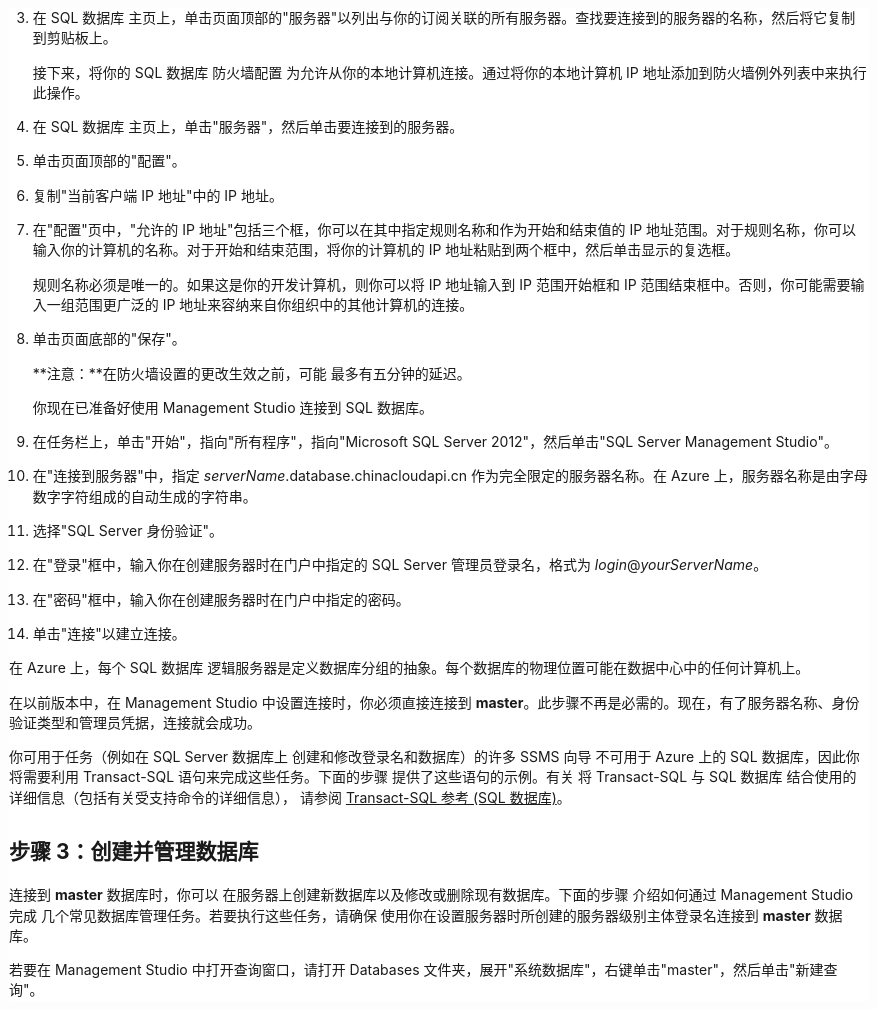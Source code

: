 3.  在 SQL 数据库 主页上，单击页面顶部的"服务器"以列出与你的订阅关联的所有服务器。查找要连接到的服务器的名称，然后将它复制到剪贴板上。

	接下来，将你的 SQL 数据库 防火墙配置
为允许从你的本地计算机连接。通过将你的本地计算机 IP 地址添加到防火墙例外列表中来执行此操作。

1.  在 SQL 数据库 主页上，单击"服务器"，然后单击要连接到的服务器。

2.  单击页面顶部的"配置"。

3.  复制"当前客户端 IP 地址"中的 IP 地址。

4.  在"配置"页中，"允许的 IP 地址"包括三个框，你可以在其中指定规则名称和作为开始和结束值的 IP 地址范围。对于规则名称，你可以输入你的计算机的名称。对于开始和结束范围，将你的计算机的 IP 地址粘贴到两个框中，然后单击显示的复选框。

	规则名称必须是唯一的。如果这是你的开发计算机，则你可以将 IP 地址输入到 IP 范围开始框和 IP 范围结束框中。否则，你可能需要输入一组范围更广泛的 IP 地址来容纳来自你组织中的其他计算机的连接。
 
5. 单击页面底部的"保存"。

    **注意：**在防火墙设置的更改生效之前，可能
    最多有五分钟的延迟。

	你现在已准备好使用 Management Studio 连接到 SQL 数据库。

1.  在任务栏上，单击"开始"，指向"所有程序"，指向"Microsoft SQL Server 2012"，然后单击"SQL Server Management Studio"。

2.  在"连接到服务器"中，指定
     *serverName*.database.chinacloudapi.cn 作为完全限定的服务器名称。在 Azure 上，服务器名称是由字母数字字符组成的自动生成的字符串。

3.  选择"SQL Server 身份验证"。

4.  在"登录"框中，输入你在创建服务器时在门户中指定的 SQL Server 管理员登录名，格式为
    *login*@*yourServerName*。

5.  在"密码"框中，输入你在创建服务器时在门户中指定的密码。

8.  单击"连接"以建立连接。

在 Azure 上，每个 SQL 数据库 逻辑服务器是定义数据库分组的抽象。每个数据库的物理位置可能在数据中心中的任何计算机上。 

在以前版本中，在 Management Studio 中设置连接时，你必须直接连接到 **master**。此步骤不再是必需的。现在，有了服务器名称、身份验证类型和管理员凭据，连接就会成功。

你可用于任务（例如在 SQL Server 数据库上
创建和修改登录名和数据库）的许多 SSMS 向导
不可用于 Azure 上的 SQL 数据库，因此你将需要利用
Transact-SQL 语句来完成这些任务。下面的步骤
提供了这些语句的示例。有关
将 Transact-SQL 与 SQL 数据库 结合使用的详细信息（包括有关受支持命令的详细信息），
请参阅 [Transact-SQL 参考 (SQL 数据库)][]。

<h2><a id="Step3" name="Step3"> </a>步骤 3：创建并管理数据库</h2>

连接到 **master** 数据库时，你可以
在服务器上创建新数据库以及修改或删除现有数据库。下面的步骤
介绍如何通过 Management Studio 完成
几个常见数据库管理任务。若要执行这些任务，请确保
使用你在设置服务器时所创建的服务器级别主体登录名连接到 **master**
数据库。

若要在 Management Studio 中打开查询窗口，请打开 Databases 文件夹，展开"系统数据库"，右键单击"master"，然后单击"新建查询"。


  [如何使用 Azure SQL 数据库]: /documentation/articles/sql-database-dotnet-how-to-use/
  [步骤 1：获取 SQL Server Management Studio]: #Step1
  [步骤 2：连接到 SQL 数据库]: #Step2
  [步骤 3：创建并管理数据库]: #Step3
  [步骤 4：创建并管理登录名]: #Step4
  [Microsoft SQL Server 2012 Express]: http://www.microsoft.com/zh-cn/download/details.aspx?id=29062
  [SSMS 安装程序 - 选择安装类型]: ./media/installer_installation_type.png
  [SSMS 安装程序 - 选择功能]: ./media/installer_feature_selection.png
  [SSMS 安装程序 - 安装完成]: ./media/installer_completed.png
  [Azure 管理门户]: http://manage.windowsazure.cn/
  [从管理门户获取 SQL 数据库 服务器名称]: ./media/portal_get_database_name.png
  [连接到 SSMS]: ./media/ssms_connect.png
  [连接到 SSMS - 属性]: ./media/ssms_connect_properties.png
  [Transact-SQL 参考 (SQL 数据库)]: http://msdn.microsoft.com/zh-cn/library/bb510741(v=sql.120).aspx
  [CREATE DATABASE (SQL 数据库)]: http://msdn.microsoft.com/zh-cn/library/azure/ee336274.aspx
  [ALTER DATABASE (SQL 数据库)]: http://msdn.microsoft.com/zh-cn/library/azure/ff394109.aspx
  [DROP DATABASE (SQL 数据库)]: http://msdn.microsoft.com/zh-cn/library/azure/ee336259.aspx
  [在 SQL 数据库 中管理数据库和登录名]: http://msdn.microsoft.com/zh-cn/library/azure/ee336235.aspx
  [CREATE LOGIN (SQL 数据库)]: http://msdn.microsoft.com/zh-cn/library/azure/ee336268.aspx
  [CREATE USER (SQL 数据库)]: http://msdn.microsoft.com/zh-cn/library/ee336277.aspx
  [sp_addrolemember (Transact-SQL)]: http://msdn.microsoft.com/zh-cn/library/ms187750.aspx
  [ALTER LOGIN (SQL 数据库)]: http://msdn.microsoft.com/zh-cn/library/azure/ee336254.aspx
  [使用动态管理视图监视 SQL 数据库]: http://msdn.microsoft.com/zh-cn/library/azure/ff394114.aspx
  [SQL 数据库 简介]: http://msdn.microsoft.com/zh-cn/library/azure/ee336230.aspx
  [SQL 数据库 设置模型]: http://msdn.microsoft.com/zh-cn/library/ee336227.aspx
  [将用户添加到你的 SQL 数据库 中]: http://blogs.msdn.com/b/sqlazure/archive/2010/06/21/10028038.aspx